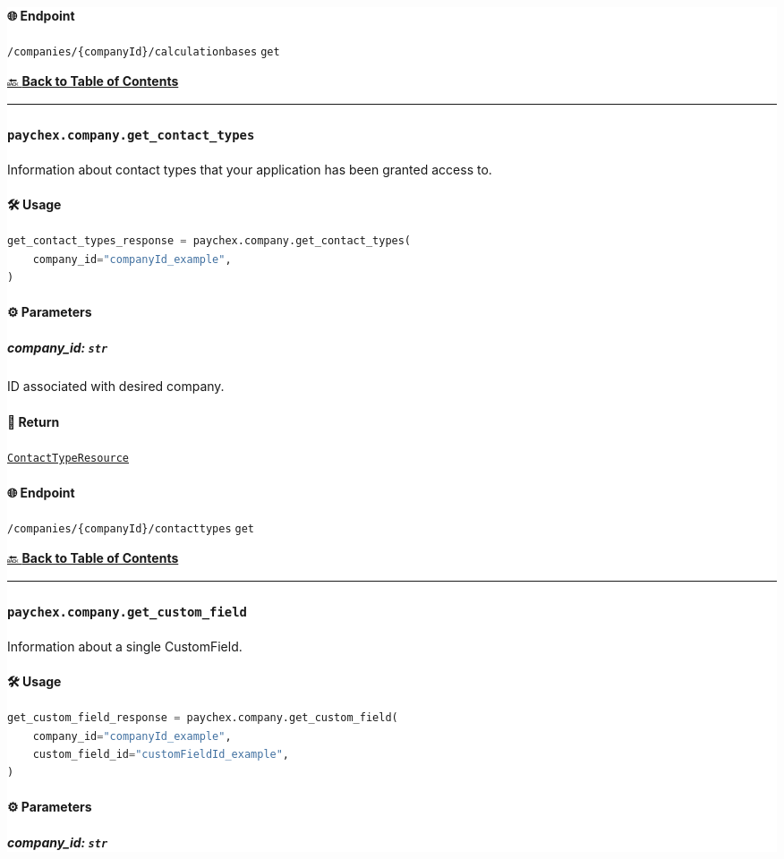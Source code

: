 #### 🌐 Endpoint<a id="🌐-endpoint"></a>

`/companies/{companyId}/calculationbases` `get`

[🔙 **Back to Table of Contents**](#table-of-contents)

---

### `paychex.company.get_contact_types`<a id="paychexcompanyget_contact_types"></a>

Information about contact types that your application has been granted access to.

#### 🛠️ Usage<a id="🛠️-usage"></a>

```python
get_contact_types_response = paychex.company.get_contact_types(
    company_id="companyId_example",
)
```

#### ⚙️ Parameters<a id="⚙️-parameters"></a>

##### company_id: `str`<a id="company_id-str"></a>

ID associated with desired company.

#### 🔄 Return<a id="🔄-return"></a>

[`ContactTypeResource`](./paychex_python_sdk/pydantic/contact_type_resource.py)

#### 🌐 Endpoint<a id="🌐-endpoint"></a>

`/companies/{companyId}/contacttypes` `get`

[🔙 **Back to Table of Contents**](#table-of-contents)

---

### `paychex.company.get_custom_field`<a id="paychexcompanyget_custom_field"></a>

Information about a single CustomField.

#### 🛠️ Usage<a id="🛠️-usage"></a>

```python
get_custom_field_response = paychex.company.get_custom_field(
    company_id="companyId_example",
    custom_field_id="customFieldId_example",
)
```

#### ⚙️ Parameters<a id="⚙️-parameters"></a>

##### company_id: `str`<a id="company_id-str"></a>
